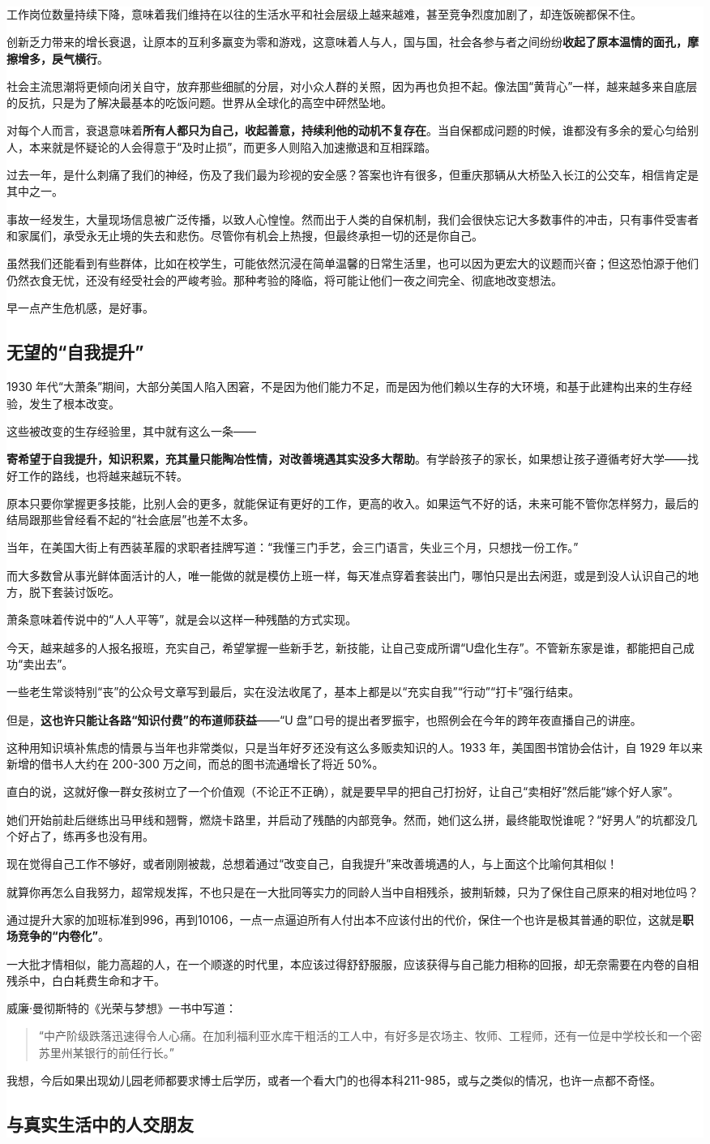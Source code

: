 工作岗位数量持续下降，意味着我们维持在以往的生活水平和社会层级上越来越难，甚至竞争烈度加剧了，却连饭碗都保不住。

创新乏力带来的增长衰退，让原本的互利多赢变为零和游戏，这意味着人与人，国与国，社会各参与者之间纷纷**收起了原本温情的面孔，摩擦增多，戾气横行**。

社会主流思潮将更倾向闭关自守，放弃那些细腻的分层，对小众人群的关照，因为再也负担不起。像法国“黄背心”一样，越来越多来自底层的反抗，只是为了解决最基本的吃饭问题。世界从全球化的高空中砰然坠地。

对每个人而言，衰退意味着**所有人都只为自己，收起善意，持续利他的动机不复存在**。当自保都成问题的时候，谁都没有多余的爱心匀给别人，本来就是怀疑论的人会得意于“及时止损”，而更多人则陷入加速撤退和互相踩踏。

过去一年，是什么刺痛了我们的神经，伤及了我们最为珍视的安全感？答案也许有很多，但重庆那辆从大桥坠入长江的公交车，相信肯定是其中之一。

事故一经发生，大量现场信息被广泛传播，以致人心惶惶。然而出于人类的自保机制，我们会很快忘记大多数事件的冲击，只有事件受害者和家属们，承受永无止境的失去和悲伤。尽管你有机会上热搜，但最终承担一切的还是你自己。

虽然我们还能看到有些群体，比如在校学生，可能依然沉浸在简单温馨的日常生活里，也可以因为更宏大的议题而兴奋；但这恐怕源于他们仍然衣食无忧，还没有经受社会的严峻考验。那种考验的降临，将可能让他们一夜之间完全、彻底地改变想法。

早一点产生危机感，是好事。

## 无望的“自我提升”

1930 年代“大萧条”期间，大部分美国人陷入困窘，不是因为他们能力不足，而是因为他们赖以生存的大环境，和基于此建构出来的生存经验，发生了根本改变。

这些被改变的生存经验里，其中就有这么一条——

**寄希望于自我提升，知识积累，充其量只能陶冶性情，对改善境遇其实没多大帮助**。有学龄孩子的家长，如果想让孩子遵循考好大学——找好工作的路线，也将越来越玩不转。

原本只要你掌握更多技能，比别人会的更多，就能保证有更好的工作，更高的收入。如果运气不好的话，未来可能不管你怎样努力，最后的结局跟那些曾经看不起的“社会底层”也差不太多。

当年，在美国大街上有西装革履的求职者挂牌写道：“我懂三门手艺，会三门语言，失业三个月，只想找一份工作。”

而大多数曾从事光鲜体面活计的人，唯一能做的就是模仿上班一样，每天准点穿着套装出门，哪怕只是出去闲逛，或是到没人认识自己的地方，脱下套装讨饭吃。

萧条意味着传说中的“人人平等”，就是会以这样一种残酷的方式实现。

今天，越来越多的人报名报班，充实自己，希望掌握一些新手艺，新技能，让自己变成所谓“U盘化生存”。不管新东家是谁，都能把自己成功“卖出去”。

一些老生常谈特别“丧”的公众号文章写到最后，实在没法收尾了，基本上都是以“充实自我”“行动”“打卡”强行结束。

但是，**这也许只能让各路“知识付费”的布道师获益**——“U 盘”口号的提出者罗振宇，也照例会在今年的跨年夜直播自己的讲座。

这种用知识填补焦虑的情景与当年也非常类似，只是当年好歹还没有这么多贩卖知识的人。1933 年，美国图书馆协会估计，自 1929 年以来新增的借书人大约在 200-300 万之间，而总的图书流通增长了将近 50%。

直白的说，这就好像一群女孩树立了一个价值观（不论正不正确），就是要早早的把自己打扮好，让自己“卖相好”然后能“嫁个好人家”。

她们开始前赴后继练出马甲线和翘臀，燃烧卡路里，并启动了残酷的内部竞争。然而，她们这么拼，最终能取悦谁呢？“好男人”的坑都没几个好占了，练再多也没有用。

现在觉得自己工作不够好，或者刚刚被裁，总想着通过“改变自己，自我提升”来改善境遇的人，与上面这个比喻何其相似！

就算你再怎么自我努力，超常规发挥，不也只是在一大批同等实力的同龄人当中自相残杀，披荆斩棘，只为了保住自己原来的相对地位吗？

通过提升大家的加班标准到996，再到10106，一点一点逼迫所有人付出本不应该付出的代价，保住一个也许是极其普通的职位，这就是**职场竞争的“内卷化”**。

一大批才情相似，能力高超的人，在一个顺遂的时代里，本应该过得舒舒服服，应该获得与自己能力相称的回报，却无奈需要在内卷的自相残杀中，白白耗费生命和才干。

威廉·曼彻斯特的《光荣与梦想》一书中写道：

> “中产阶级跌落迅速得令人心痛。在加利福利亚水库干粗活的工人中，有好多是农场主、牧师、工程师，还有一位是中学校长和一个密苏里州某银行的前任行长。”

我想，今后如果出现幼儿园老师都要求博士后学历，或者一个看大门的也得本科211-985，或与之类似的情况，也许一点都不奇怪。

## 与真实生活中的人交朋友
